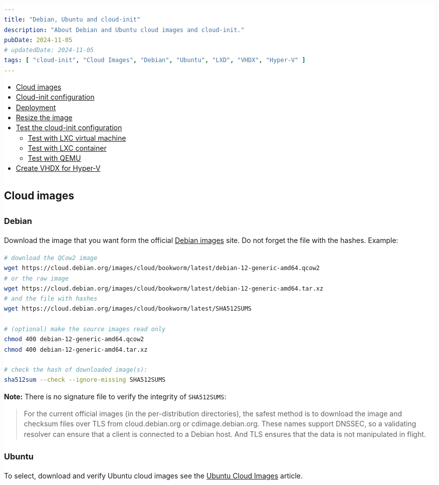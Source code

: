 ```yaml
---
title: "Debian, Ubuntu and cloud-init"
description: "About Debian and Ubuntu cloud images and cloud-init."
pubDate: 2024-11-05
# updatedDate: 2024-11-05
tags: [ "cloud-init", "Cloud Images", "Debian", "Ubuntu", "LXD", "VHDX", "Hyper-V" ]
---
```


- [Cloud images](#cloud-images)
- [Cloud-init configuration](#cloud-init-configuration)
- [Deployment](#deployment)
- [Resize the image](#resize-the-image)
- [Test the cloud-init configuration](#test-the-cloud-init-configuration)
  - [Test with LXC virtual machine](#test-with-lxc-virtual-machine)
  - [Test with LXC container](#test-with-lxc-container)
  - [Test with QEMU](#test-with-qemu)
- [Create VHDX for Hyper-V](#create-vhdx-for-hyper-v)

## Cloud images

### Debian

Download the image that you want form the official [Debian images](https://cloud.debian.org/images/) site. Do not forget the file with the hashes. Example:

```sh
# download the QCow2 image
wget https://cloud.debian.org/images/cloud/bookworm/latest/debian-12-generic-amd64.qcow2
# or the raw image
wget https://cloud.debian.org/images/cloud/bookworm/latest/debian-12-generic-amd64.tar.xz
# and the file with hashes
wget https://cloud.debian.org/images/cloud/bookworm/latest/SHA512SUMS

# (optional) make the source images read only
chmod 400 debian-12-generic-amd64.qcow2
chmod 400 debian-12-generic-amd64.tar.xz

# check the hash of downloaded image(s):
sha512sum --check --ignore-missing SHA512SUMS
```

**Note:** There is no signature file to verify the integrity of `SHA512SUMS`:
> For the current official images (in the per-distribution directories), the safest method is to download the image and checksum files over TLS from cloud.debian.org or cdimage.debian.org. These names support DNSSEC, so a validating resolver can ensure that a client is connected to a Debian host. And TLS ensures that the data is not manipulated in flight.

### Ubuntu

To select, download and verify Ubuntu cloud images see the [Ubuntu Cloud Images](/blog/ubuntu_cloud_images) article.
